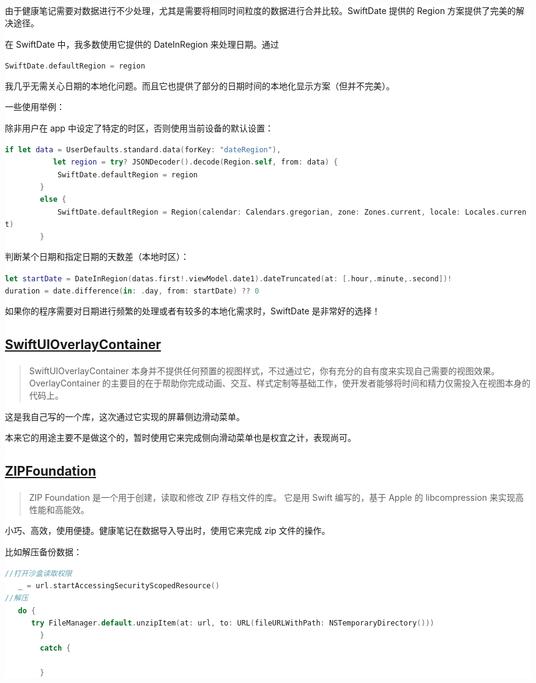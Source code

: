 由于健康笔记需要对数据进行不少处理，尤其是需要将相同时间粒度的数据进行合并比较。SwiftDate 提供的 Region 方案提供了完美的解决途径。

在 SwiftDate 中，我多数使用它提供的 DateInRegion 来处理日期。通过

```swift
SwiftDate.defaultRegion = region
```

我几乎无需关心日期的本地化问题。而且它也提供了部分的日期时间的本地化显示方案（但并不完美）。

一些使用举例：

除非用户在 app 中设定了特定的时区，否则使用当前设备的默认设置：

```swift
if let data = UserDefaults.standard.data(forKey: "dateRegion"),
           let region = try? JSONDecoder().decode(Region.self, from: data) {
            SwiftDate.defaultRegion = region
        }
        else {
            SwiftDate.defaultRegion = Region(calendar: Calendars.gregorian, zone: Zones.current, locale: Locales.current)
        }
```

判断某个日期和指定日期的天数差（本地时区）：

```swift
let startDate = DateInRegion(datas.first!.viewModel.date1).dateTruncated(at: [.hour,.minute,.second])!
duration = date.difference(in: .day, from: startDate) ?? 0
```

如果你的程序需要对日期进行频繁的处理或者有较多的本地化需求时，SwiftDate 是非常好的选择！

## [SwiftUIOverlayContainer](https://github.com/fatbobman/SwiftUIOverlayContainer) ##

> SwiftUIOverlayContainer 本身并不提供任何预置的视图样式，不过通过它，你有充分的自有度来实现自己需要的视图效果。OverlayContainer 的主要目的在于帮助你完成动画、交互、样式定制等基础工作，使开发者能够将时间和精力仅需投入在视图本身的代码上。

这是我自己写的一个库，这次通过它实现的屏幕侧边滑动菜单。

本来它的用途主要不是做这个的，暂时使用它来完成侧向滑动菜单也是权宜之计，表现尚可。

## [ZIPFoundation](https://github.com/weichsel/ZIPFoundation) ##

> ZIP Foundation 是一个用于创建，读取和修改 ZIP 存档文件的库。
> 它是用 Swift 编写的，基于 Apple 的 libcompression 来实现高性能和高能效。

小巧、高效，使用便捷。健康笔记在数据导入导出时，使用它来完成 zip 文件的操作。

比如解压备份数据：

```swift
//打开沙盒读取权限
   _ = url.startAccessingSecurityScopedResource() 
//解压
   do {
      try FileManager.default.unzipItem(at: url, to: URL(fileURLWithPath: NSTemporaryDirectory()))
        }
        catch {
          
        }
```
